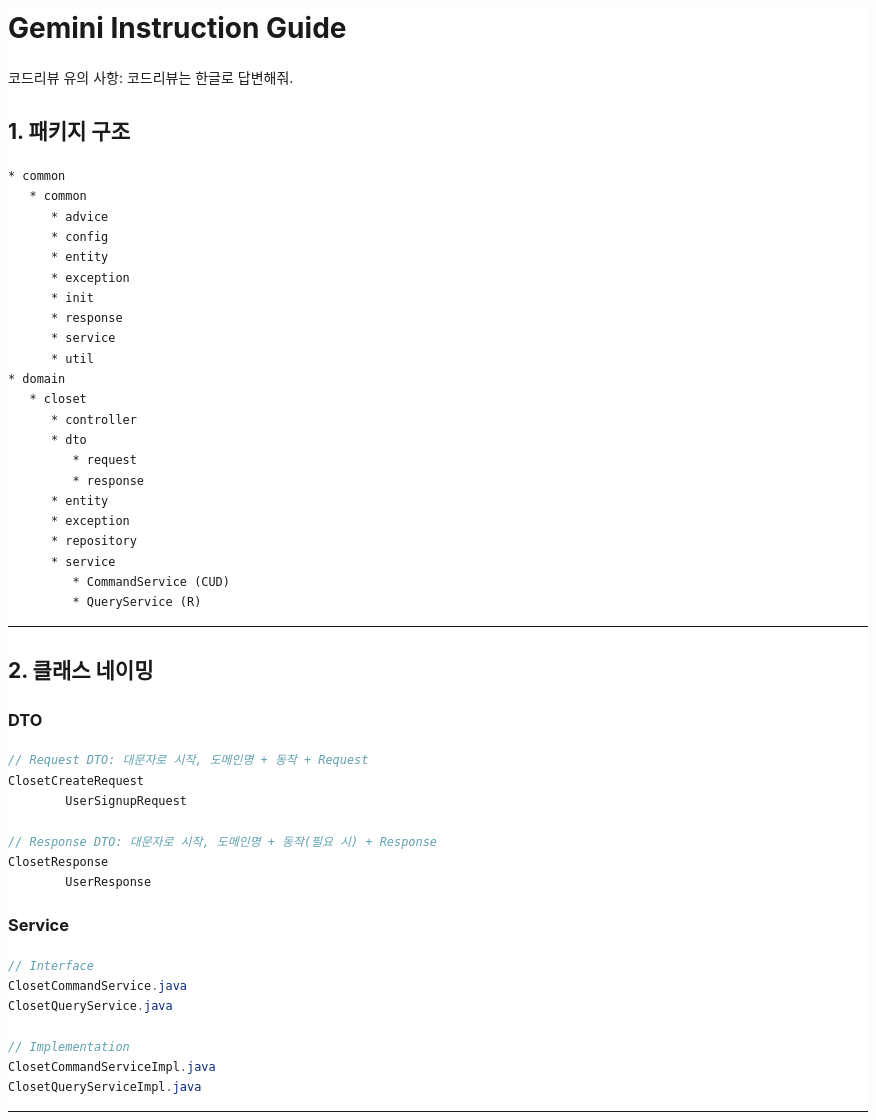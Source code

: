 # Gemini Instruction Guide

코드리뷰 유의 사항: 코드리뷰는 한글로 답변해줘.

## 1. 패키지 구조

```
* common
   * common
      * advice
      * config
      * entity
      * exception
      * init
      * response
      * service
      * util
* domain
   * closet
      * controller
      * dto
         * request
         * response
      * entity
      * exception
      * repository
      * service
         * CommandService (CUD)
         * QueryService (R)
```

---

## 2. 클래스 네이밍

### DTO

```java
// Request DTO: 대문자로 시작, 도메인명 + 동작 + Request
ClosetCreateRequest
        UserSignupRequest

// Response DTO: 대문자로 시작, 도메인명 + 동작(필요 시) + Response
ClosetResponse
        UserResponse
```

### Service

```java
// Interface
ClosetCommandService.java
ClosetQueryService.java

// Implementation
ClosetCommandServiceImpl.java
ClosetQueryServiceImpl.java
```

---